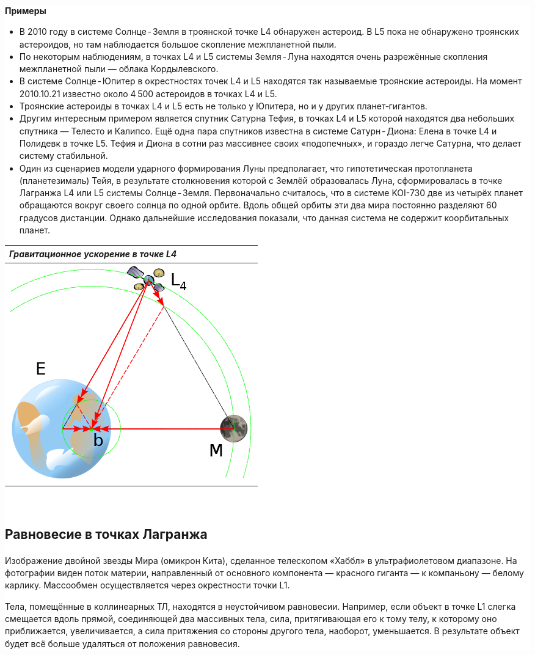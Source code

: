 **Примеры**
   - В 2010 году в системе Солнце ‑ Земля в троянской точке L4 обнаружен астероид. В L5 пока не обнаружено троянских астероидов, но там наблюдается большое скопление межпланетной пыли.
   - По некоторым наблюдениям, в точках L4 и L5 системы Земля ‑ Луна находятся очень разрежённые скопления межпланетной пыли — облака Кордылевского.
   - В системе Солнце ‑ Юпитер в окрестностях точек L4 и L5 находятся так называемые троянские астероиды. На момент 2010.10.21 известно около 4 500 астероидов в точках L4 и L5.
   - Троянские астероиды в точках L4 и L5 есть не только у Юпитера, но и у других планет‑гигантов.
   - Другим интересным примером является спутник Сатурна Тефия, в точках L4 и L5 которой находятся два небольших спутника — Телесто и Калипсо. Ещё одна пара спутников известна в системе Сатурн ‑ Диона: Елена в точке L4 и Полидевк в точке L5. Тефия и Диона в сотни раз массивнее своих «подопечных», и гораздо легче Сатурна, что делает систему стабильной.
   - Один из сценариев модели ударного формирования Луны предполагает, что гипотетическая протопланета (планетезималь) Тейя, в результате столкновения которой с Землёй образовалась Луна, сформировалась в точке Лагранжа L4 или L5 системы Солнце ‑ Земля. Первоначально считалось, что в системе KOI-730 две из четырёх планет обращаются вокруг своего солнца по одной орбите. Вдоль общей орбиты эти два мира постоянно разделяют 60 градусов дистанции. Однако дальнейшие исследования показали, что данная система не содержит коорбитальных планет.

|*Гравитационное ускорение в точке L4*|
|:-|
|![](f/nav/lagrange_points2-l4_diagram.webp)|

<br>

## Равновесие в точках Лагранжа
Изображение двойной звезды Мира (омикрон Кита), сделанное телескопом «Хаббл» в ультрафиолетовом диапазоне. На фотографии виден поток материи, направленный от основного компонента — красного гиганта — к компаньону — белому карлику. Массообмен осуществляется через окрестности точки L1.

Тела, помещённые в коллинеарных ТЛ, находятся в неустойчивом равновесии. Например, если объект в точке L1 слегка смещается вдоль прямой, соединяющей два массивных тела, сила, притягивающая его к тому телу, к которому оно приближается, увеличивается, а сила притяжения со стороны другого тела, наоборот, уменьшается. В результате объект будет всё больше удаляться от положения равновесия.
